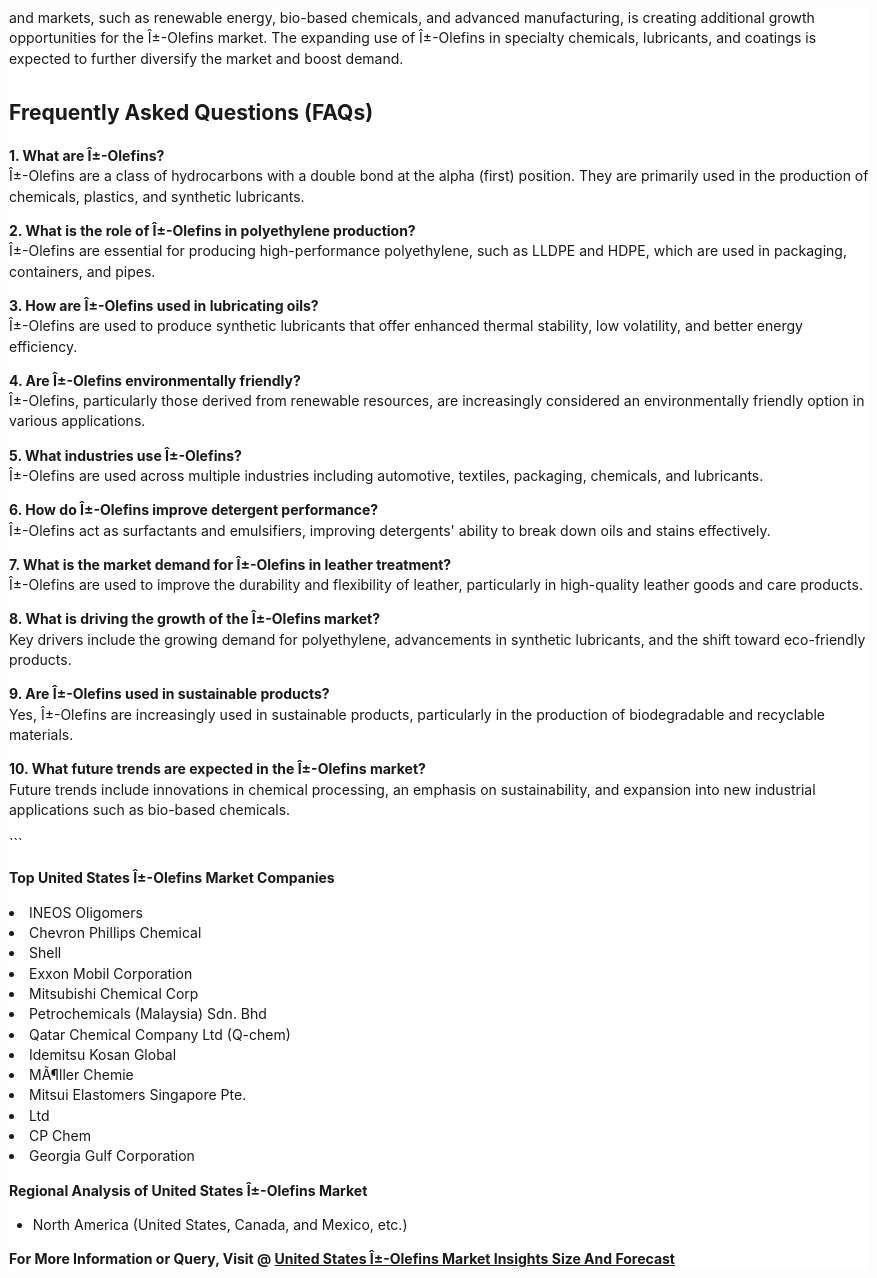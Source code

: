 and markets, such as renewable energy, bio-based chemicals, and advanced manufacturing, is creating additional growth opportunities for the Î±-Olefins market. The expanding use of Î±-Olefins in specialty chemicals, lubricants, and coatings is expected to further diversify the market and boost demand.</p> <h2>Frequently Asked Questions (FAQs)</h2> <p><strong>1. What are Î±-Olefins?</strong><br>Î±-Olefins are a class of hydrocarbons with a double bond at the alpha (first) position. They are primarily used in the production of chemicals, plastics, and synthetic lubricants.</p> <p><strong>2. What is the role of Î±-Olefins in polyethylene production?</strong><br>Î±-Olefins are essential for producing high-performance polyethylene, such as LLDPE and HDPE, which are used in packaging, containers, and pipes.</p> <p><strong>3. How are Î±-Olefins used in lubricating oils?</strong><br>Î±-Olefins are used to produce synthetic lubricants that offer enhanced thermal stability, low volatility, and better energy efficiency.</p> <p><strong>4. Are Î±-Olefins environmentally friendly?</strong><br>Î±-Olefins, particularly those derived from renewable resources, are increasingly considered an environmentally friendly option in various applications.</p> <p><strong>5. What industries use Î±-Olefins?</strong><br>Î±-Olefins are used across multiple industries including automotive, textiles, packaging, chemicals, and lubricants.</p> <p><strong>6. How do Î±-Olefins improve detergent performance?</strong><br>Î±-Olefins act as surfactants and emulsifiers, improving detergents' ability to break down oils and stains effectively.</p> <p><strong>7. What is the market demand for Î±-Olefins in leather treatment?</strong><br>Î±-Olefins are used to improve the durability and flexibility of leather, particularly in high-quality leather goods and care products.</p> <p><strong>8. What is driving the growth of the Î±-Olefins market?</strong><br>Key drivers include the growing demand for polyethylene, advancements in synthetic lubricants, and the shift toward eco-friendly products.</p> <p><strong>9. Are Î±-Olefins used in sustainable products?</strong><br>Yes, Î±-Olefins are increasingly used in sustainable products, particularly in the production of biodegradable and recyclable materials.</p> <p><strong>10. What future trends are expected in the Î±-Olefins market?</strong><br>Future trends include innovations in chemical processing, an emphasis on sustainability, and expansion into new industrial applications such as bio-based chemicals.</p> ```</p><p><strong>Top United States Î±-Olefins Market Companies</strong></p><div data-test-id=""><p><li>INEOS Oligomers</li><li> Chevron Phillips Chemical</li><li> Shell</li><li> Exxon Mobil Corporation</li><li> Mitsubishi Chemical Corp</li><li> Petrochemicals (Malaysia) Sdn. Bhd</li><li> Qatar Chemical Company Ltd (Q-chem)</li><li> Idemitsu Kosan Global</li><li> MÃ¶ller Chemie</li><li> Mitsui Elastomers Singapore Pte.</li><li> Ltd</li><li> CP Chem</li><li> Georgia Gulf Corporation</li></p><div><strong>Regional Analysis of&nbsp;United States Î±-Olefins Market</strong></div><ul><li dir="ltr"><p dir="ltr">North America&nbsp;(United States, Canada, and Mexico, etc.)</p></li></ul><p><strong>For More Information or Query, Visit @&nbsp;</strong><strong><a href="https://www.verifiedmarketreports.com/product/Î±-olefins-market/?utm_source=Github&amp;utm_medium=219" target="_blank">United States Î±-Olefins Market Insights Size And Forecast</a></strong></p></div>
